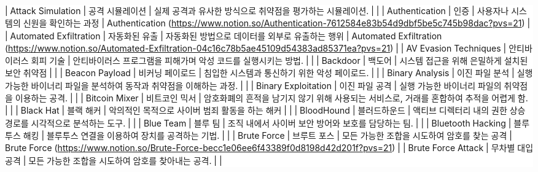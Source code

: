 | Attack Simulation                                | 공격 시뮬레이션                            | 실제 공격과 유사한 방식으로 취약점을 평가하는 시뮬레이션.                                                                                               |                                                                                                                                                              |
| Authentication                                   | 인증                                  | 사용자나 시스템의 신원을 확인하는 과정                                                                                                          | Authentication (https://www.notion.so/Authentication-7612584e83b54d9dbf5be5c745b98dac?pvs=21)                                                                |
| Automated Exfiltration                           | 자동화된 유출                             | 자동화된 방법으로 데이터를 외부로 유출하는 행위                                                                                                     | Automated Exfiltration (https://www.notion.so/Automated-Exfiltration-04c16c78b5ae45109d54383ad85371ea?pvs=21)                                                |
| AV Evasion Techniques                            | 안티바이러스 회피 기술                        | 안티바이러스 프로그램을 피해가며 악성 코드를 실행시키는 방법.                                                                                             |                                                                                                                                                              |
| Backdoor                                         | 백도어                                 | 시스템 접근을 위해 은밀하게 설치된 보안 취약점                                                                                                     |                                                                                                                                                              |
| Beacon Payload                                   | 비커닝 페이로드                            | 침입한 시스템과 통신하기 위한 악성 페이로드.                                                                                                      |                                                                                                                                                              |
| Binary Analysis                                  | 이진 파일 분석                            | 실행 가능한 바이너리 파일을 분석하여 동작과 취약점을 이해하는 과정.                                                                                         |                                                                                                                                                              |
| Binary Exploitation                              | 이진 파일 공격                            | 실행 가능한 바이너리 파일의 취약점을 이용하는 공격.                                                                                                  |                                                                                                                                                              |
| Bitcoin Mixer                                    | 비트코인 믹서                             | 암호화폐의 흔적을 남기지 않기 위해 사용되는 서비스로, 거래를 혼합하여 추적을 어렵게 함.                                                                             |                                                                                                                                                              |
| Black Hat                                        | 블랙 해커                               | 악의적인 목적으로 사이버 범죄 활동을 하는 해커                                                                                                     |                                                                                                                                                              |
| BloodHound                                       | 블러드하운드                              | 액티브 디렉터리 내의 권한 상승 경로를 시각적으로 분석하는 도구.                                                                                           |                                                                                                                                                              |
| Blue Team                                        | 블루 팀                                | 조직 내에서 사이버 보안 방어와 보호를 담당하는 팀.                                                                                                  |                                                                                                                                                              |
| Bluetooth Hacking                                | 블루투스 해킹                             | 블루투스 연결을 이용하여 장치를 공격하는 기법.                                                                                                     |                                                                                                                                                              |
| Brute Force                                      | 브루트 포스                              | 모든 가능한 조합을 시도하여 암호를 찾는 공격                                                                                                      | Brute Force (https://www.notion.so/Brute-Force-becc1e06ee6f43389f0d8198d42d201f?pvs=21)                                                                      |
| Brute Force Attack                               | 무차별 대입 공격                           | 모든 가능한 조합을 시도하여 암호를 찾아내는 공격.                                                                                                   |                                                                                                                                                              |